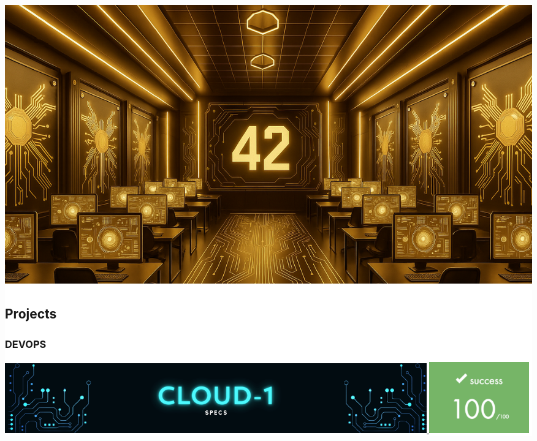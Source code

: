 <img src="_git_utils/banner.png" alt="42 Specialization banner" style="width: 100%">

## Projects

### DEVOPS

<a href="https://github.com/aceyzz/cloud-1"><img src="_git_utils/cloud-1.png" alt="cloud-1 project logo" style="width: 80%;">
<img src="_git_utils/100.png" alt="grade" style="width: 19%;"></a>
